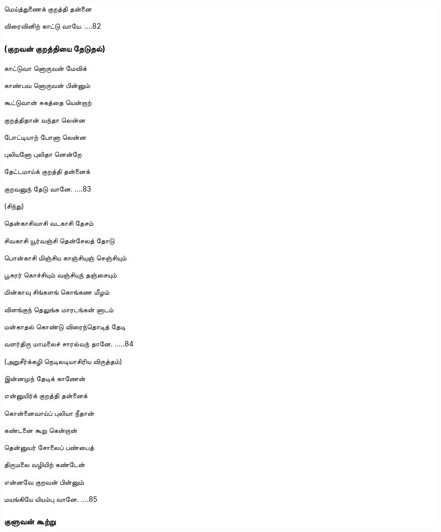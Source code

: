 மெய்த்துணைக் குறத்தி தன்னை  

விரைவினிற் காட்டு வாயே. ....82  

  

### (குறவன் குறத்தியை தேடுதல்)  

  

காட்டுவா னொருவன் மேவிக்  

காண்பவ னொருவன் பின்னும்  

கூட்டுவான் சுகத்தை யென்றாற்  

குறத்திதான் வந்தா லென்ன  

போட்டியாற் போனா லென்ன  

புலியனோ புலிதா னென்றே  

தேட்டமாய்க் குறத்தி தன்னைக்  

குறவனுந் தேடு வானே. ....83  

(சிந்து)  

தென்காசிவாசி வடகாசி தேசம்  

சிவகாசி யூர்வஞ்சி தென்சேலத் தோடு  

பொன்காசி மிஞ்சிய காஞ்சியுஞ் செஞ்சியும்  

பூசுரர் கொச்சியும் வஞ்சியுந் தஞ்சையும்  

மின்காவு சிங்களங் கொங்கண மீழம்  

விளங்குந் தெலுங்க மாரடங்கன் னாடம்  

மன்காதல் கொண்டு விரைந்தொடித் தேடி  

வளர்திரு மாமலைச் சாரல்வந் தானே. .....84  

(அறுசீர்க்கழி நெடிலடியாசிரிய விருத்தம்)  

இன்னமுந் தேடிக் காணேன்  

என்னுயிர்க் குறத்தி தன்னைக்  

கொன்னைவாய்ப் புலியா நீதான்  

கண்டனை கூறு கென்றான்  

தென்னுயர் சோலைப் பண்பைத்  

திருமலை வழியிற் கண்டேன்  

என்னவே குறவன் பின்னும்  

மயங்கியே யியம்பு வானே. ....85  

  

### குளுவன் கூற்று  
